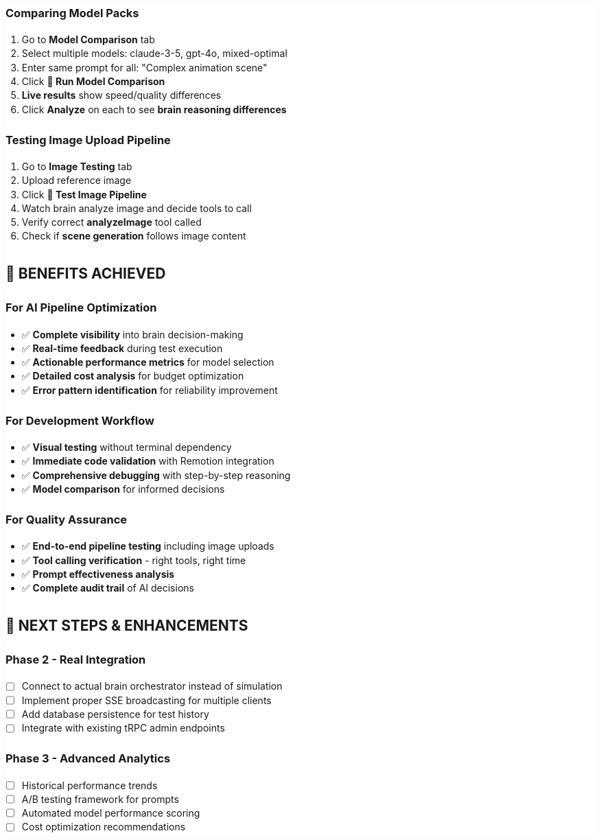 ### **Comparing Model Packs**
1. Go to **Model Comparison** tab
2. Select multiple models: claude-3-5, gpt-4o, mixed-optimal
3. Enter same prompt for all: "Complex animation scene"
4. Click **🏁 Run Model Comparison**
5. **Live results** show speed/quality differences
6. Click **Analyze** on each to see **brain reasoning differences**

### **Testing Image Upload Pipeline** 
1. Go to **Image Testing** tab
2. Upload reference image
3. Click **🚀 Test Image Pipeline**
4. Watch brain analyze image and decide tools to call
5. Verify correct **analyzeImage** tool called
6. Check if **scene generation** follows image content

## 🎉 **BENEFITS ACHIEVED**

### **For AI Pipeline Optimization**
- ✅ **Complete visibility** into brain decision-making
- ✅ **Real-time feedback** during test execution  
- ✅ **Actionable performance metrics** for model selection
- ✅ **Detailed cost analysis** for budget optimization
- ✅ **Error pattern identification** for reliability improvement

### **For Development Workflow**
- ✅ **Visual testing** without terminal dependency
- ✅ **Immediate code validation** with Remotion integration
- ✅ **Comprehensive debugging** with step-by-step reasoning
- ✅ **Model comparison** for informed decisions

### **For Quality Assurance**
- ✅ **End-to-end pipeline testing** including image uploads
- ✅ **Tool calling verification** - right tools, right time
- ✅ **Prompt effectiveness analysis** 
- ✅ **Complete audit trail** of AI decisions

## 🔄 **NEXT STEPS & ENHANCEMENTS**

### **Phase 2 - Real Integration**
- [ ] Connect to actual brain orchestrator instead of simulation
- [ ] Implement proper SSE broadcasting for multiple clients
- [ ] Add database persistence for test history
- [ ] Integrate with existing tRPC admin endpoints

### **Phase 3 - Advanced Analytics**
- [ ] Historical performance trends
- [ ] A/B testing framework for prompts
- [ ] Automated model performance scoring
- [ ] Cost optimization recommendations
